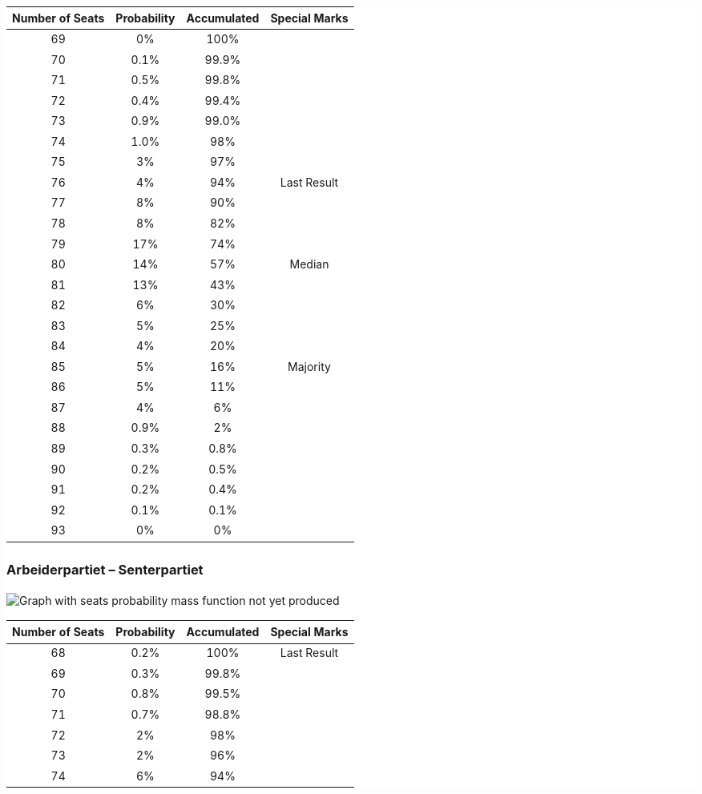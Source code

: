 | Number of Seats | Probability | Accumulated | Special Marks |
|:---------------:|:-----------:|:-----------:|:-------------:|
| 69 | 0% | 100% |  |
| 70 | 0.1% | 99.9% |  |
| 71 | 0.5% | 99.8% |  |
| 72 | 0.4% | 99.4% |  |
| 73 | 0.9% | 99.0% |  |
| 74 | 1.0% | 98% |  |
| 75 | 3% | 97% |  |
| 76 | 4% | 94% | Last Result |
| 77 | 8% | 90% |  |
| 78 | 8% | 82% |  |
| 79 | 17% | 74% |  |
| 80 | 14% | 57% | Median |
| 81 | 13% | 43% |  |
| 82 | 6% | 30% |  |
| 83 | 5% | 25% |  |
| 84 | 4% | 20% |  |
| 85 | 5% | 16% | Majority |
| 86 | 5% | 11% |  |
| 87 | 4% | 6% |  |
| 88 | 0.9% | 2% |  |
| 89 | 0.3% | 0.8% |  |
| 90 | 0.2% | 0.5% |  |
| 91 | 0.2% | 0.4% |  |
| 92 | 0.1% | 0.1% |  |
| 93 | 0% | 0% |  |

### Arbeiderpartiet – Senterpartiet

![Graph with seats probability mass function not yet produced](2021-06-14-ResponsAnalyse-coalitions-seats-pmf-ap–sp.png "Seats Probability Mass Function")

| Number of Seats | Probability | Accumulated | Special Marks |
|:---------------:|:-----------:|:-----------:|:-------------:|
| 68 | 0.2% | 100% | Last Result |
| 69 | 0.3% | 99.8% |  |
| 70 | 0.8% | 99.5% |  |
| 71 | 0.7% | 98.8% |  |
| 72 | 2% | 98% |  |
| 73 | 2% | 96% |  |
| 74 | 6% | 94% |  |